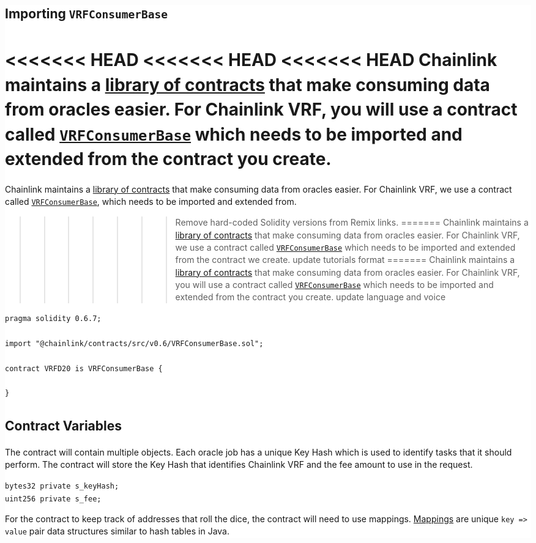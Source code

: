 ## Importing `VRFConsumerBase`

<<<<<<< HEAD
<<<<<<< HEAD
<<<<<<< HEAD
Chainlink maintains a [library of contracts](https://github.com/smartcontractkit/chainlink/tree/master/contracts) that make consuming data from oracles easier. For Chainlink VRF, you will use a contract called [`VRFConsumerBase`](https://github.com/smartcontractkit/chainlink/blob/master/contracts/src/v0.8/VRFConsumerBase.sol) which needs to be imported and extended from the contract you create.
=======
Chainlink maintains a <a href="https://github.com/smartcontractkit/chainlink/tree/master/contracts" target="_blank">library of contracts</a> that make consuming data from oracles easier. For Chainlink VRF, we use a contract called <a href="https://github.com/smartcontractkit/chainlink/blob/master/contracts/src/v0.8/VRFConsumerBase.sol" target="_blank">`VRFConsumerBase`</a>, which needs to be imported and extended from.
>>>>>>> Remove hard-coded Solidity versions from Remix links.
=======
Chainlink maintains a [library of contracts](https://github.com/smartcontractkit/chainlink/tree/master/contracts) that make consuming data from oracles easier. For Chainlink VRF, we use a contract called [`VRFConsumerBase`](https://github.com/smartcontractkit/chainlink/blob/master/contracts/src/v0.8/VRFConsumerBase.sol) which needs to be imported and extended from the contract we create.
>>>>>>> update tutorials format
=======
Chainlink maintains a [library of contracts](https://github.com/smartcontractkit/chainlink/tree/master/contracts) that make consuming data from oracles easier. For Chainlink VRF, you will use a contract called [`VRFConsumerBase`](https://github.com/smartcontractkit/chainlink/blob/master/contracts/src/v0.8/VRFConsumerBase.sol) which needs to be imported and extended from the contract you create.
>>>>>>> update language and voice

```solidity
pragma solidity 0.6.7;

import "@chainlink/contracts/src/v0.6/VRFConsumerBase.sol";

contract VRFD20 is VRFConsumerBase {

}
```

## Contract Variables

The contract will contain multiple objects. Each oracle job has a unique Key Hash which is used to identify tasks that it should perform. The contract will store the Key Hash that identifies Chainlink VRF and the fee amount to use in the request.

```solidity
bytes32 private s_keyHash;
uint256 private s_fee;
```

For the contract to keep track of addresses that roll the dice, the contract will need to use mappings. [Mappings](https://medium.com/upstate-interactive/mappings-in-solidity-explained-in-under-two-minutes-ecba88aff96e) are unique `key => value` pair data structures similar to hash tables in Java.
